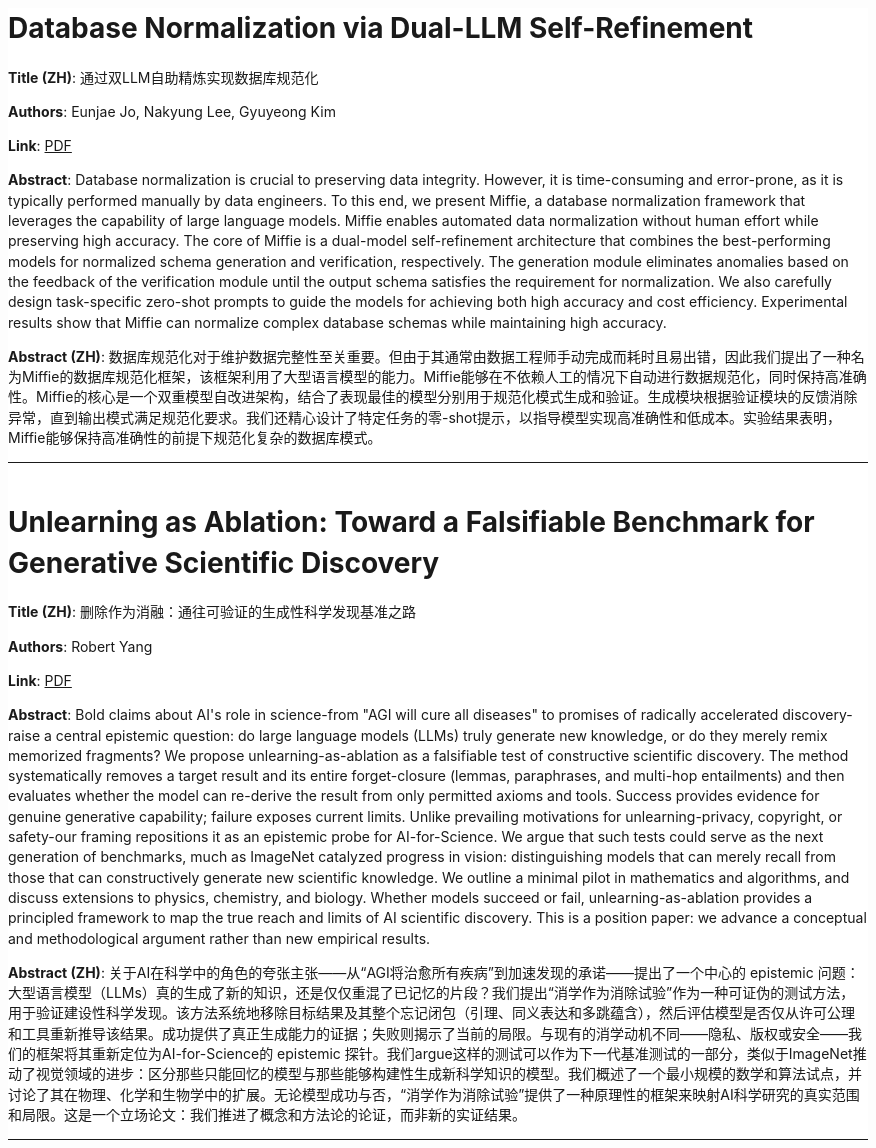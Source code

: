 # Database Normalization via Dual-LLM Self-Refinement 

**Title (ZH)**: 通过双LLM自助精炼实现数据库规范化 

**Authors**: Eunjae Jo, Nakyung Lee, Gyuyeong Kim  

**Link**: [PDF](https://arxiv.org/pdf/2508.17693)  

**Abstract**: Database normalization is crucial to preserving data integrity. However, it is time-consuming and error-prone, as it is typically performed manually by data engineers. To this end, we present Miffie, a database normalization framework that leverages the capability of large language models. Miffie enables automated data normalization without human effort while preserving high accuracy. The core of Miffie is a dual-model self-refinement architecture that combines the best-performing models for normalized schema generation and verification, respectively. The generation module eliminates anomalies based on the feedback of the verification module until the output schema satisfies the requirement for normalization. We also carefully design task-specific zero-shot prompts to guide the models for achieving both high accuracy and cost efficiency. Experimental results show that Miffie can normalize complex database schemas while maintaining high accuracy. 

**Abstract (ZH)**: 数据库规范化对于维护数据完整性至关重要。但由于其通常由数据工程师手动完成而耗时且易出错，因此我们提出了一种名为Miffie的数据库规范化框架，该框架利用了大型语言模型的能力。Miffie能够在不依赖人工的情况下自动进行数据规范化，同时保持高准确性。Miffie的核心是一个双重模型自改进架构，结合了表现最佳的模型分别用于规范化模式生成和验证。生成模块根据验证模块的反馈消除异常，直到输出模式满足规范化要求。我们还精心设计了特定任务的零-shot提示，以指导模型实现高准确性和低成本。实验结果表明，Miffie能够保持高准确性的前提下规范化复杂的数据库模式。 

---
# Unlearning as Ablation: Toward a Falsifiable Benchmark for Generative Scientific Discovery 

**Title (ZH)**: 删除作为消融：通往可验证的生成性科学发现基准之路 

**Authors**: Robert Yang  

**Link**: [PDF](https://arxiv.org/pdf/2508.17681)  

**Abstract**: Bold claims about AI's role in science-from "AGI will cure all diseases" to promises of radically accelerated discovery-raise a central epistemic question: do large language models (LLMs) truly generate new knowledge, or do they merely remix memorized fragments? We propose unlearning-as-ablation as a falsifiable test of constructive scientific discovery. The method systematically removes a target result and its entire forget-closure (lemmas, paraphrases, and multi-hop entailments) and then evaluates whether the model can re-derive the result from only permitted axioms and tools. Success provides evidence for genuine generative capability; failure exposes current limits. Unlike prevailing motivations for unlearning-privacy, copyright, or safety-our framing repositions it as an epistemic probe for AI-for-Science. We argue that such tests could serve as the next generation of benchmarks, much as ImageNet catalyzed progress in vision: distinguishing models that can merely recall from those that can constructively generate new scientific knowledge. We outline a minimal pilot in mathematics and algorithms, and discuss extensions to physics, chemistry, and biology. Whether models succeed or fail, unlearning-as-ablation provides a principled framework to map the true reach and limits of AI scientific discovery. This is a position paper: we advance a conceptual and methodological argument rather than new empirical results. 

**Abstract (ZH)**: 关于AI在科学中的角色的夸张主张——从“AGI将治愈所有疾病”到加速发现的承诺——提出了一个中心的 epistemic 问题：大型语言模型（LLMs）真的生成了新的知识，还是仅仅重混了已记忆的片段？我们提出“消学作为消除试验”作为一种可证伪的测试方法，用于验证建设性科学发现。该方法系统地移除目标结果及其整个忘记闭包（引理、同义表达和多跳蕴含），然后评估模型是否仅从许可公理和工具重新推导该结果。成功提供了真正生成能力的证据；失败则揭示了当前的局限。与现有的消学动机不同——隐私、版权或安全——我们的框架将其重新定位为AI-for-Science的 epistemic 探针。我们argue这样的测试可以作为下一代基准测试的一部分，类似于ImageNet推动了视觉领域的进步：区分那些只能回忆的模型与那些能够构建性生成新科学知识的模型。我们概述了一个最小规模的数学和算法试点，并讨论了其在物理、化学和生物学中的扩展。无论模型成功与否，“消学作为消除试验”提供了一种原理性的框架来映射AI科学研究的真实范围和局限。这是一个立场论文：我们推进了概念和方法论的论证，而非新的实证结果。 

---